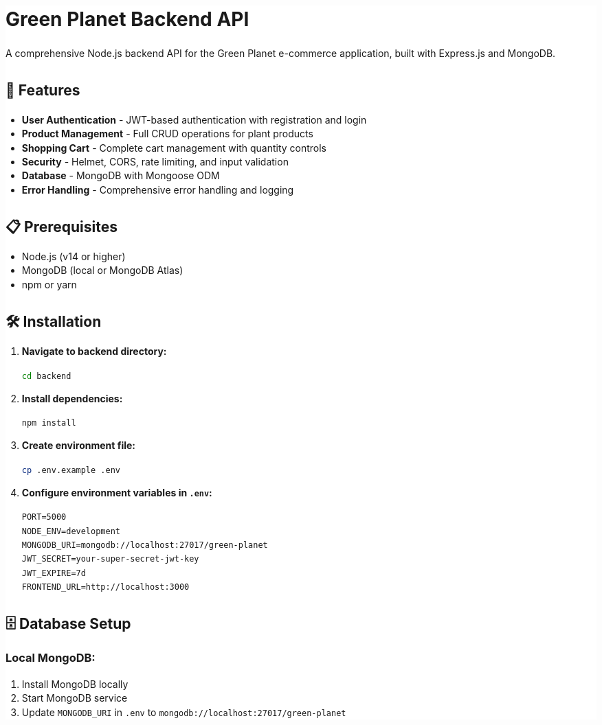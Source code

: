 # Green Planet Backend API

A comprehensive Node.js backend API for the Green Planet e-commerce application, built with Express.js and MongoDB.

## 🚀 Features

- **User Authentication** - JWT-based authentication with registration and login
- **Product Management** - Full CRUD operations for plant products
- **Shopping Cart** - Complete cart management with quantity controls
- **Security** - Helmet, CORS, rate limiting, and input validation
- **Database** - MongoDB with Mongoose ODM
- **Error Handling** - Comprehensive error handling and logging

## 📋 Prerequisites

- Node.js (v14 or higher)
- MongoDB (local or MongoDB Atlas)
- npm or yarn

## 🛠️ Installation

1. **Navigate to backend directory:**
   ```bash
   cd backend
   ```

2. **Install dependencies:**
   ```bash
   npm install
   ```

3. **Create environment file:**
   ```bash
   cp .env.example .env
   ```

4. **Configure environment variables in `.env`:**
   ```env
   PORT=5000
   NODE_ENV=development
   MONGODB_URI=mongodb://localhost:27017/green-planet
   JWT_SECRET=your-super-secret-jwt-key
   JWT_EXPIRE=7d
   FRONTEND_URL=http://localhost:3000
   ```

## 🗄️ Database Setup

### Local MongoDB:
1. Install MongoDB locally
2. Start MongoDB service
3. Update `MONGODB_URI` in `.env` to `mongodb://localhost:27017/green-planet`
